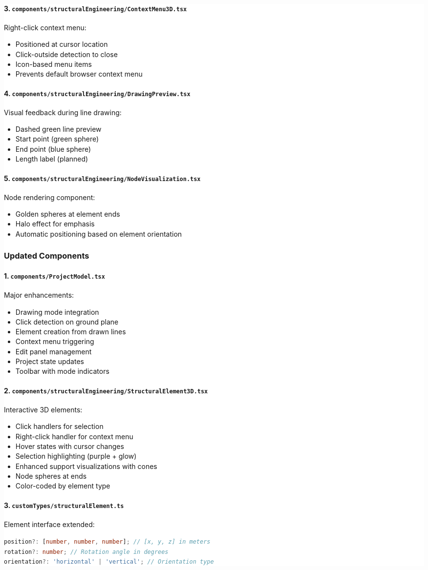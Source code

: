 #### 3. `components/structuralEngineering/ContextMenu3D.tsx`
Right-click context menu:
- Positioned at cursor location
- Click-outside detection to close
- Icon-based menu items
- Prevents default browser context menu

#### 4. `components/structuralEngineering/DrawingPreview.tsx`
Visual feedback during line drawing:
- Dashed green line preview
- Start point (green sphere)
- End point (blue sphere)
- Length label (planned)

#### 5. `components/structuralEngineering/NodeVisualization.tsx`
Node rendering component:
- Golden spheres at element ends
- Halo effect for emphasis
- Automatic positioning based on element orientation

### Updated Components

#### 1. `components/ProjectModel.tsx`
Major enhancements:
- Drawing mode integration
- Click detection on ground plane
- Element creation from drawn lines
- Context menu triggering
- Edit panel management
- Project state updates
- Toolbar with mode indicators

#### 2. `components/structuralEngineering/StructuralElement3D.tsx`
Interactive 3D elements:
- Click handlers for selection
- Right-click handler for context menu
- Hover states with cursor changes
- Selection highlighting (purple + glow)
- Enhanced support visualizations with cones
- Node spheres at ends
- Color-coded by element type

#### 3. `customTypes/structuralElement.ts`
Element interface extended:
```typescript
position?: [number, number, number]; // [x, y, z] in meters
rotation?: number; // Rotation angle in degrees
orientation?: 'horizontal' | 'vertical'; // Orientation type
```

